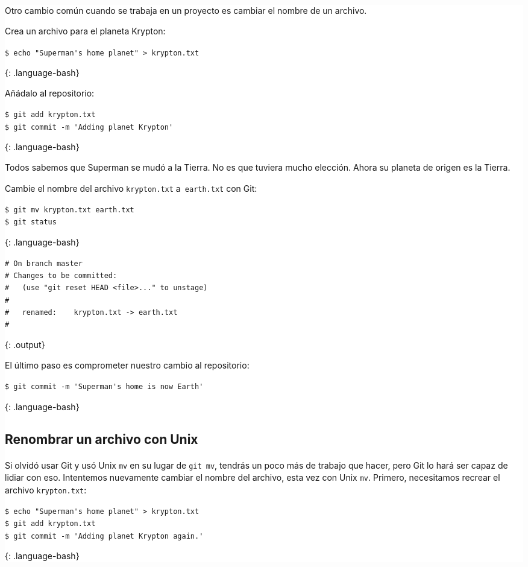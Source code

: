 Otro cambio común cuando se trabaja en un proyecto es cambiar el nombre de un archivo.

Crea un archivo para el planeta Krypton:

~~~
$ echo "Superman's home planet" > krypton.txt
~~~
{: .language-bash}

Añádalo al repositorio:

~~~
$ git add krypton.txt
$ git commit -m 'Adding planet Krypton'
~~~
{: .language-bash}

Todos sabemos que Superman se mudó a la Tierra. No es que tuviera mucho
elección. Ahora su planeta de origen es la Tierra.

Cambie el nombre del archivo `krypton.txt` a` earth.txt` con Git:

~~~
$ git mv krypton.txt earth.txt
$ git status
~~~
{: .language-bash}

~~~
# On branch master
# Changes to be committed:
#   (use "git reset HEAD <file>..." to unstage)
#
#	renamed:    krypton.txt -> earth.txt
#
~~~
{: .output}

El último paso es comprometer nuestro cambio al repositorio:

~~~
$ git commit -m 'Superman's home is now Earth'
~~~
{: .language-bash}

## Renombrar un archivo con Unix

Si olvidó usar Git y usó Unix `mv` en su lugar
de `git mv`, tendrás un poco más de trabajo que hacer, pero Git lo hará
ser capaz de lidiar con eso. Intentemos nuevamente cambiar el nombre del archivo,
esta vez con Unix `mv`. Primero, necesitamos recrear el
archivo `krypton.txt`:

~~~
$ echo "Superman's home planet" > krypton.txt
$ git add krypton.txt
$ git commit -m 'Adding planet Krypton again.'
~~~
{: .language-bash}
